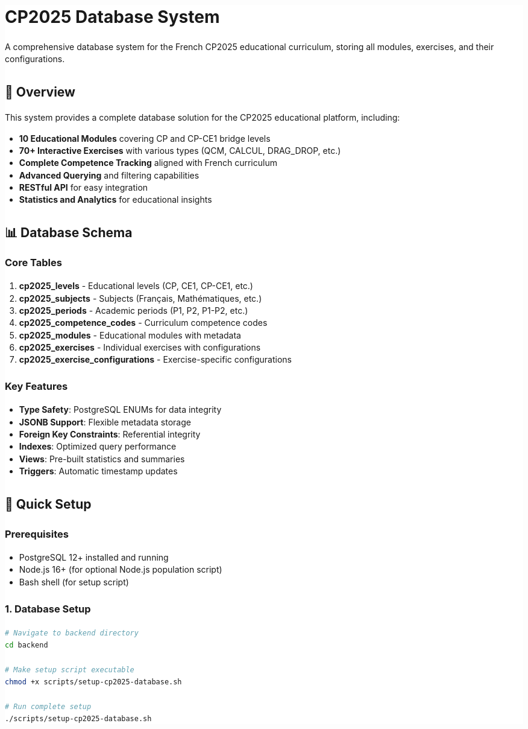 # CP2025 Database System

A comprehensive database system for the French CP2025 educational curriculum, storing all modules, exercises, and their configurations.

## 🎯 Overview

This system provides a complete database solution for the CP2025 educational platform, including:

- **10 Educational Modules** covering CP and CP-CE1 bridge levels
- **70+ Interactive Exercises** with various types (QCM, CALCUL, DRAG_DROP, etc.)
- **Complete Competence Tracking** aligned with French curriculum
- **Advanced Querying** and filtering capabilities
- **RESTful API** for easy integration
- **Statistics and Analytics** for educational insights

## 📊 Database Schema

### Core Tables

1. **cp2025_levels** - Educational levels (CP, CE1, CP-CE1, etc.)
2. **cp2025_subjects** - Subjects (Français, Mathématiques, etc.)
3. **cp2025_periods** - Academic periods (P1, P2, P1-P2, etc.)
4. **cp2025_competence_codes** - Curriculum competence codes
5. **cp2025_modules** - Educational modules with metadata
6. **cp2025_exercises** - Individual exercises with configurations
7. **cp2025_exercise_configurations** - Exercise-specific configurations

### Key Features

- **Type Safety**: PostgreSQL ENUMs for data integrity
- **JSONB Support**: Flexible metadata storage
- **Foreign Key Constraints**: Referential integrity
- **Indexes**: Optimized query performance
- **Views**: Pre-built statistics and summaries
- **Triggers**: Automatic timestamp updates

## 🚀 Quick Setup

### Prerequisites

- PostgreSQL 12+ installed and running
- Node.js 16+ (for optional Node.js population script)
- Bash shell (for setup script)

### 1. Database Setup

```bash
# Navigate to backend directory
cd backend

# Make setup script executable
chmod +x scripts/setup-cp2025-database.sh

# Run complete setup
./scripts/setup-cp2025-database.sh
```
